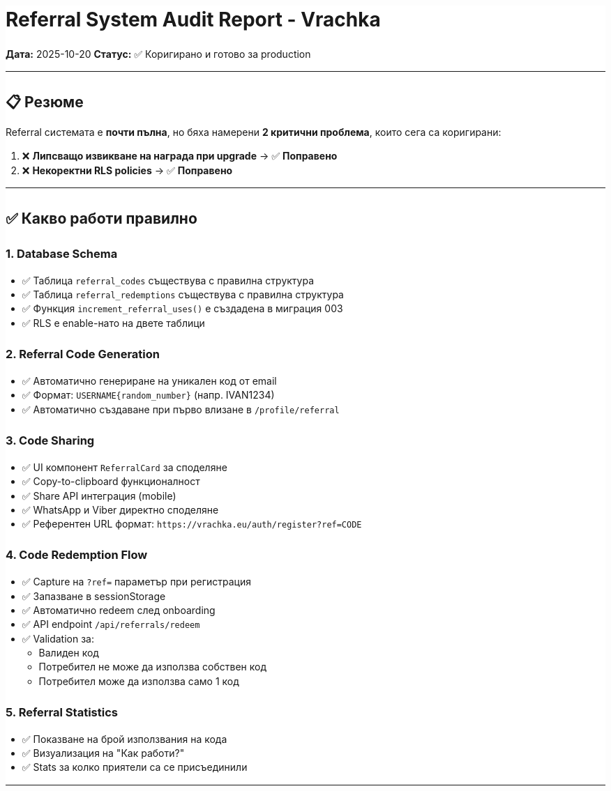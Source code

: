 # Referral System Audit Report - Vrachka

**Дата:** 2025-10-20
**Статус:** ✅ Коригирано и готово за production

---

## 📋 Резюме

Referral системата е **почти пълна**, но бяха намерени **2 критични проблема**, които сега са коригирани:

1. ❌ **Липсващо извикване на награда при upgrade** → ✅ **Поправено**
2. ❌ **Некоректни RLS policies** → ✅ **Поправено**

---

## ✅ Какво работи правилно

### 1. Database Schema
- ✅ Таблица `referral_codes` съществува с правилна структура
- ✅ Таблица `referral_redemptions` съществува с правилна структура
- ✅ Функция `increment_referral_uses()` е създадена в миграция 003
- ✅ RLS е enable-нато на двете таблици

### 2. Referral Code Generation
- ✅ Автоматично генериране на уникален код от email
- ✅ Формат: `USERNAME{random_number}` (напр. IVAN1234)
- ✅ Автоматично създаване при първо влизане в `/profile/referral`

### 3. Code Sharing
- ✅ UI компонент `ReferralCard` за споделяне
- ✅ Copy-to-clipboard функционалност
- ✅ Share API интеграция (mobile)
- ✅ WhatsApp и Viber директно споделяне
- ✅ Референтен URL формат: `https://vrachka.eu/auth/register?ref=CODE`

### 4. Code Redemption Flow
- ✅ Capture на `?ref=` параметър при регистрация
- ✅ Запазване в sessionStorage
- ✅ Автоматично redeem след onboarding
- ✅ API endpoint `/api/referrals/redeem`
- ✅ Validation за:
  - Валиден код
  - Потребител не може да използва собствен код
  - Потребител може да използва само 1 код

### 5. Referral Statistics
- ✅ Показване на брой използвания на кода
- ✅ Визуализация на "Как работи?"
- ✅ Stats за колко приятели са се присъединили

---